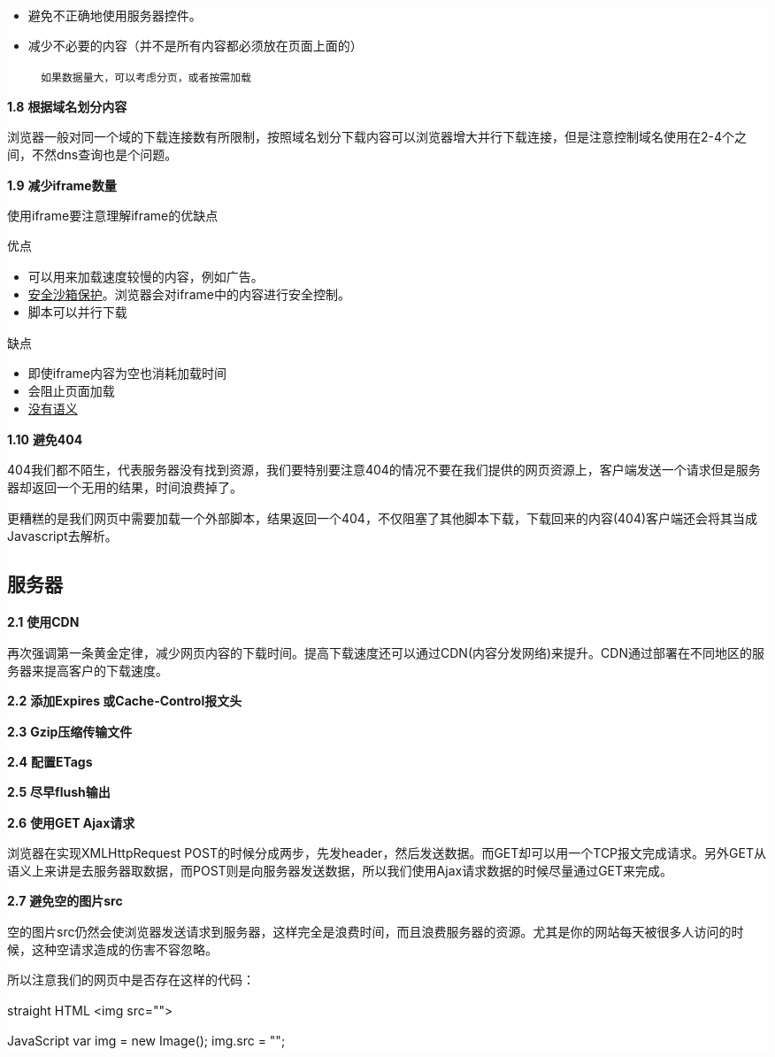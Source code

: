 - 避免不正确地使用服务器控件。
- 减少不必要的内容（并不是所有内容都必须放在页面上面的）

        如果数据量大，可以考虑分页，或者按需加载

**1.8**  **根据域名划分内容**

浏览器一般对同一个域的下载连接数有所限制，按照域名划分下载内容可以浏览器增大并行下载连接，但是注意控制域名使用在2-4个之间，不然dns查询也是个问题。

**1.9**  **减少iframe数量**

使用iframe要注意理解iframe的优缺点

优点

- 可以用来加载速度较慢的内容，例如广告。
- [安全沙箱保护](http://www.html5rocks.com/en/tutorials/security/sandboxed-iframes/)。浏览器会对iframe中的内容进行安全控制。
- 脚本可以并行下载

缺点

- 即使iframe内容为空也消耗加载时间
- 会阻止页面加载
- [没有语义](http://www.w3schools.com/html/html5_semantic_elements.asp)

**1.10**  **避免404**

404我们都不陌生，代表服务器没有找到资源，我们要特别要注意404的情况不要在我们提供的网页资源上，客户端发送一个请求但是服务器却返回一个无用的结果，时间浪费掉了。

更糟糕的是我们网页中需要加载一个外部脚本，结果返回一个404，不仅阻塞了其他脚本下载，下载回来的内容(404)客户端还会将其当成Javascript去解析。

## **服务器**

**2.1**  **使用CDN**

再次强调第一条黄金定律，减少网页内容的下载时间。提高下载速度还可以通过CDN(内容分发网络)来提升。CDN通过部署在不同地区的服务器来提高客户的下载速度。

**2.2**  **添加Expires 或Cache-Control报文头**

**2.3**  **Gzip压缩传输文件**

**2.4**  **配置ETags**

**2.5**  **尽早flush输出**

**2.6**  **使用GET Ajax请求**

浏览器在实现XMLHttpRequest POST的时候分成两步，先发header，然后发送数据。而GET却可以用一个TCP报文完成请求。另外GET从语义上来讲是去服务器取数据，而POST则是向服务器发送数据，所以我们使用Ajax请求数据的时候尽量通过GET来完成。

**2.7**  **避免空的图片src**

空的图片src仍然会使浏览器发送请求到服务器，这样完全是浪费时间，而且浪费服务器的资源。尤其是你的网站每天被很多人访问的时候，这种空请求造成的伤害不容忽略。

 所以注意我们的网页中是否存在这样的代码：

straight HTML
                &lt;img src=&quot;&quot;&gt;

JavaScript
                var img = new Image();
                img.src = &quot;&quot;;
